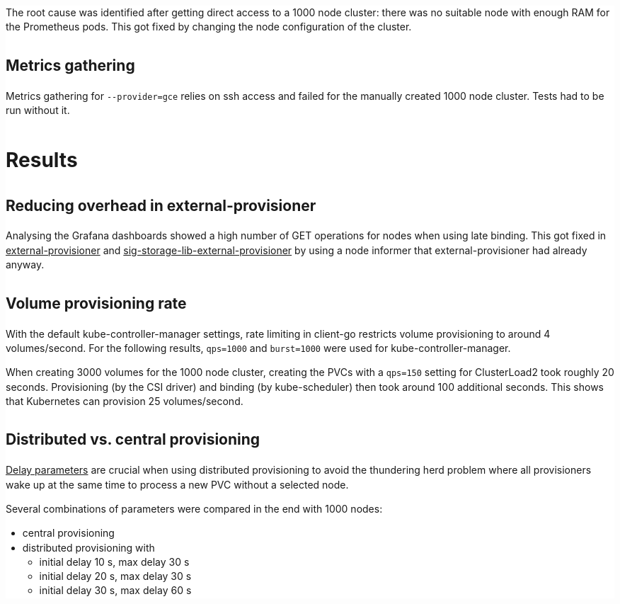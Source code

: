 The root cause was identified after getting direct access to a 1000
node cluster: there was no suitable node with enough RAM for the
Prometheus pods. This got fixed by changing the node configuration of
the cluster.

Metrics gathering
-----------------

Metrics gathering for `--provider=gce` relies on ssh access and failed
for the manually created 1000 node cluster. Tests had to be run
without it.

Results
=======

Reducing overhead in external-provisioner
-----------------------------------------

Analysing the Grafana dashboards showed a high number of GET
operations for nodes when using late binding. This got fixed in
[external-provisioner](https://github.com/kubernetes-csi/external-provisioner/pull/536)
and
[sig-storage-lib-external-provisioner](https://github.com/kubernetes-sigs/sig-storage-lib-external-provisioner/pull/100)
by using a node informer that external-provisioner had already anyway.

Volume provisioning rate
------------------------

With the default kube-controller-manager settings, rate limiting in
client-go restricts volume provisioning to around 4
volumes/second. For the following results, `qps=1000` and `burst=1000`
were used for kube-controller-manager.

When creating 3000 volumes for the 1000 node cluster, creating the
PVCs with a `qps=150` setting for ClusterLoad2 took roughly 20
seconds. Provisioning (by the CSI driver) and binding (by
kube-scheduler) then took around 100 additional seconds. This shows
that Kubernetes can provision 25 volumes/second.

Distributed vs. central provisioning
------------------------------------

[Delay parameters](https://github.com/kubernetes-csi/external-provisioner#distributed-provisioning) are crucial when using distributed
provisioning to avoid the thundering herd problem where all
provisioners wake up at the same time to process a new PVC without a
selected node.

Several combinations of parameters were compared in the end with 1000
nodes:
- central provisioning
- distributed provisioning with
  - initial delay 10 s, max delay 30 s
  - initial delay 20 s, max delay 30 s
  - initial delay 30 s, max delay 60 s
